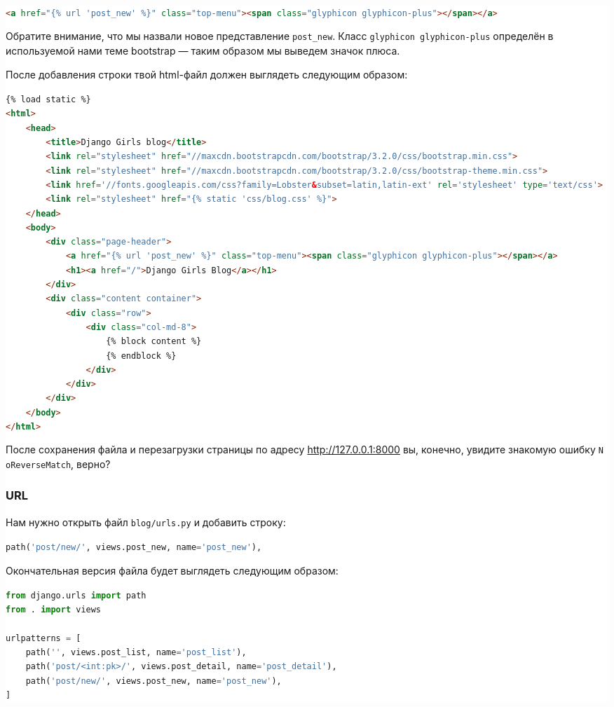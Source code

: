 ```html
<a href="{% url 'post_new' %}" class="top-menu"><span class="glyphicon glyphicon-plus"></span></a>
```

Обратите внимание, что мы назвали новое представление `post_new`. Класс `glyphicon glyphicon-plus` определён в используемой нами теме bootstrap — таким образом мы выведем значок плюса.

После добавления строки твой html-файл должен выглядеть следующим образом:

```html
{% load static %}
<html>
    <head>
        <title>Django Girls blog</title>
        <link rel="stylesheet" href="//maxcdn.bootstrapcdn.com/bootstrap/3.2.0/css/bootstrap.min.css">
        <link rel="stylesheet" href="//maxcdn.bootstrapcdn.com/bootstrap/3.2.0/css/bootstrap-theme.min.css">
        <link href='//fonts.googleapis.com/css?family=Lobster&subset=latin,latin-ext' rel='stylesheet' type='text/css'>
        <link rel="stylesheet" href="{% static 'css/blog.css' %}">
    </head>
    <body>
        <div class="page-header">
            <a href="{% url 'post_new' %}" class="top-menu"><span class="glyphicon glyphicon-plus"></span></a>
            <h1><a href="/">Django Girls Blog</a></h1>
        </div>
        <div class="content container">
            <div class="row">
                <div class="col-md-8">
                    {% block content %}
                    {% endblock %}
                </div>
            </div>
        </div>
    </body>
</html>
```

После сохранения файла и перезагрузки страницы по адресу http://127.0.0.1:8000 вы, конечно, увидите знакомую ошибку `NoReverseMatch`, верно?

### URL

Нам нужно открыть файл `blog/urls.py` и добавить строку:

```python
path('post/new/', views.post_new, name='post_new'),
```

Окончательная версия файла будет выглядеть следующим образом:

```python
from django.urls import path 
from . import views

urlpatterns = [
    path('', views.post_list, name='post_list'),
    path('post/<int:pk>/', views.post_detail, name='post_detail'),
    path('post/new/', views.post_new, name='post_new'),
]
```

